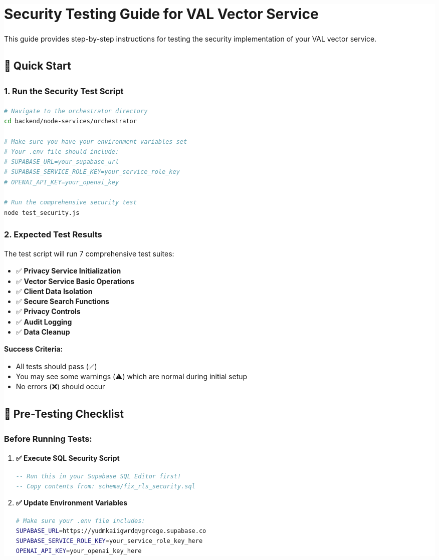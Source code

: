 # Security Testing Guide for VAL Vector Service

This guide provides step-by-step instructions for testing the security implementation of your VAL vector service.

## 🚀 Quick Start

### 1. Run the Security Test Script

```bash
# Navigate to the orchestrator directory
cd backend/node-services/orchestrator

# Make sure you have your environment variables set
# Your .env file should include:
# SUPABASE_URL=your_supabase_url
# SUPABASE_SERVICE_ROLE_KEY=your_service_role_key
# OPENAI_API_KEY=your_openai_key

# Run the comprehensive security test
node test_security.js
```

### 2. Expected Test Results

The test script will run 7 comprehensive test suites:
- ✅ **Privacy Service Initialization**
- ✅ **Vector Service Basic Operations**
- ✅ **Client Data Isolation**
- ✅ **Secure Search Functions**
- ✅ **Privacy Controls**
- ✅ **Audit Logging**
- ✅ **Data Cleanup**

**Success Criteria:**
- All tests should pass (✅)
- You may see some warnings (⚠️) which are normal during initial setup
- No errors (❌) should occur

## 🔧 Pre-Testing Checklist

### Before Running Tests:

1. **✅ Execute SQL Security Script**
   ```sql
   -- Run this in your Supabase SQL Editor first!
   -- Copy contents from: schema/fix_rls_security.sql
   ```

2. **✅ Update Environment Variables**
   ```bash
   # Make sure your .env file includes:
   SUPABASE_URL=https://yudmkaiigwrdqvgrcege.supabase.co
   SUPABASE_SERVICE_ROLE_KEY=your_service_role_key_here
   OPENAI_API_KEY=your_openai_key_here
   ```
